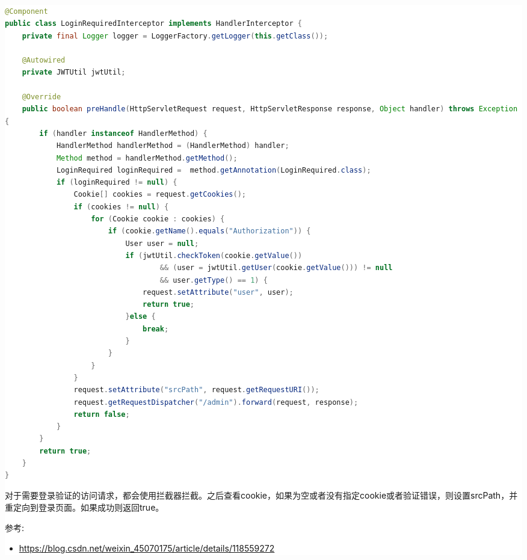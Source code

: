```Java
@Component
public class LoginRequiredInterceptor implements HandlerInterceptor {
    private final Logger logger = LoggerFactory.getLogger(this.getClass());

    @Autowired
    private JWTUtil jwtUtil;

    @Override
    public boolean preHandle(HttpServletRequest request, HttpServletResponse response, Object handler) throws Exception {
        if (handler instanceof HandlerMethod) {
            HandlerMethod handlerMethod = (HandlerMethod) handler;
            Method method = handlerMethod.getMethod();
            LoginRequired loginRequired =  method.getAnnotation(LoginRequired.class);
            if (loginRequired != null) {
                Cookie[] cookies = request.getCookies();
                if (cookies != null) {
                    for (Cookie cookie : cookies) {
                        if (cookie.getName().equals("Authorization")) {
                            User user = null;
                            if (jwtUtil.checkToken(cookie.getValue())
                                    && (user = jwtUtil.getUser(cookie.getValue())) != null
                                    && user.getType() == 1) {
                                request.setAttribute("user", user);
                                return true;
                            }else {
                                break;
                            }
                        }
                    }
                }
                request.setAttribute("srcPath", request.getRequestURI());
                request.getRequestDispatcher("/admin").forward(request, response);
                return false;
            }
        }
        return true;
    }
}
```

对于需要登录验证的访问请求，都会使用拦截器拦截。之后查看cookie，如果为空或者没有指定cookie或者验证错误，则设置srcPath，并重定向到登录页面。如果成功则返回true。<br/>

参考:
+ https://blog.csdn.net/weixin_45070175/article/details/118559272